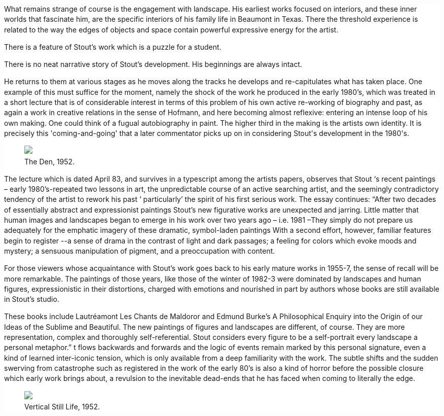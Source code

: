 What remains strange of course is the engagement with landscape. His earliest works focused on interiors, and these inner worlds that fascinate him, are the specific interiors of his family life in Beaumont in Texas. There the threshold experience is related to the way the edges of objects and space contain powerful expressive energy for the artist.

There is a feature of Stout&rsquo;s work which is a puzzle for a student.

There is no neat narrative story of Stout&rsquo;s development. His beginnings are always intact.

He returns to them at various stages as he moves along the tracks he develops and re-capitulates what has taken place. One example of this must suffice for the moment, namely the shock of the work he produced in the early 1980&rsquo;s, which was treated in a short lecture that is of considerable interest in terms of this problem of his own active re-working of biography and past, as again a work in creative relations in the sense of Hofmann, and here becoming almost reflexive: entering an intense loop of his own making. One could think of a fugual autobiography in paint. The higher third in the making is the artists own identity. It is precisely this &#39;coming-and-going&#39; that a later commentator picks up on in considering Stout&#39;s development in the 1980&#39;s.

<figure>
<img src="https://storage.googleapis.com/sammeltassen.nl/patrick-healy/stout/Richard-Stou4sw_html_178b06f3.jpg">
<figcaption>The Den, 1952.</figcaption>
</figure>

The lecture which is dated April 83, and survives in a typescript among the artists papers, observes that Stout &lsquo;s recent paintings &ndash; early 1980&rsquo;s-repeated two lessons in art, the unpredictable course of an active searching artist, and the seemingly contradictory tendency of the artist to rework his past &lsquo; particularly&rsquo; the spirit of his first serious work. The essay continues: &ldquo;After two decades of essentially abstract and expressionist paintings Stout&rsquo;s new figurative works are unexpected and jarring. Little matter that human images and landscapes began to emerge in his work over two years ago &ndash; i.e. 1981 &ndash;They simply do not prepare us adequately for the emphatic imagery of these dramatic, symbol-laden paintings With a second effort, however, familiar features begin to register --a sense of drama in the contrast of light and dark passages; a feeling for colors which evoke moods and mystery; a sensuous manipulation of pigment, and a preoccupation with content.

For those viewers whose acquaintance with Stout&rsquo;s work goes back to his early mature works in 1955-7, the sense of recall will be more remarkable. The paintings of those years, like those of the winter of 1982-3 were dominated by landscapes and human figures, expressionistic in their distortions, charged with emotions and nourished in part by authors whose books are still available in Stout&rsquo;s studio.

These books include Lautr&eacute;amont Les Chants de Maldoror and Edmund Burke&rsquo;s A Philosophical Enquiry into the Origin of our Ideas of the Sublime and Beautiful. The new paintings of figures and landscapes are different, of course. They are more representation, complex and thoroughly self-referential. Stout considers every figure to be a self-portrait every landscape a personal metaphor.&rdquo; t flows backwards and forwards and the logic of events remain marked by this personal signature, even a kind of learned inter-iconic tension, which is only available from a deep familiarity with the work. The subtle shifts and the sudden swerving from catastrophe such as registered in the work of the early 80&rsquo;s is also a kind of horror before the possible closure which early work brings about, a revulsion to the inevitable dead-ends that he has faced when coming to literally the edge.

<figure>
<img src="https://storage.googleapis.com/sammeltassen.nl/patrick-healy/stout/Richard-Stou4sw_html_m63be13db.jpg">
<figcaption>Vertical Still Life, 1952.</figcaption>
</figure>
